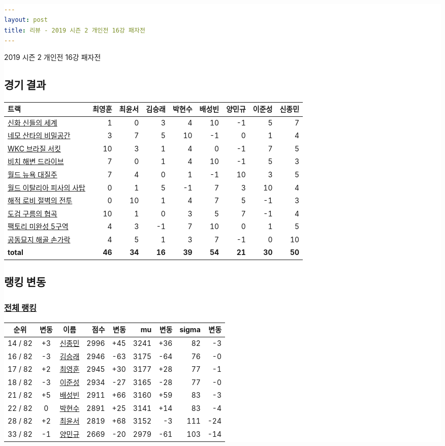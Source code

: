 ```yaml
---
layout: post
title: 리뷰 - 2019 시즌 2 개인전 16강 패자전
---
```


2019 시즌 2 개인전 16강 패자전


## 경기 결과

| 트랙 | 최영훈 | 최윤서 | 김승래 | 박현수 | 배성빈 | 양민규 | 이준성 | 신종민 |
|:---|---:|---:|---:|---:|---:|---:|---:|---:|
| [신화 신들의 세계](../shinsegye) | 1 | 0 | 3 | 4 | 10 | -1 | 5 | 7 |
| [네모 산타의 비밀공간](../santa) | 3 | 7 | 5 | 10 | -1 | 0 | 1 | 4 |
| [WKC 브라질 서킷](../brazil) | 10 | 3 | 1 | 4 | 0 | -1 | 7 | 5 |
| [비치 해변 드라이브](../haebyun) | 7 | 0 | 1 | 4 | 10 | -1 | 5 | 3 |
| [월드 뉴욕 대질주](../newyork) | 7 | 4 | 0 | 1 | -1 | 10 | 3 | 5 |
| [월드 이탈리아 피사의 사탑](../pizza) | 0 | 1 | 5 | -1 | 7 | 3 | 10 | 4 |
| [해적 로비 절벽의 전투](../lobby) | 0 | 10 | 1 | 4 | 7 | 5 | -1 | 3 |
| [도검 구름의 협곡](../hyupgog) | 10 | 1 | 0 | 3 | 5 | 7 | -1 | 4 |
| [팩토리 미완성 5구역](../district5) | 4 | 3 | -1 | 7 | 10 | 0 | 1 | 5 |
| [공동묘지 해골 손가락](../haeson) | 4 | 5 | 1 | 3 | 7 | -1 | 0 | 10 |
| __total__ | __46__ | __34__ | __16__ | __39__ | __54__ | __21__ | __30__ | __50__ |


## 랭킹 변동


### [전체 랭킹](../singles-full)

| 순위 | 변동 | 이름 | 점수 | 변동 | mu | 변동 | sigma | 변동 |
|:---:|:---:|:---:|---:|---:|---:|---:|---:|---:|
| 14 / 82 | +3 | [신종민](../shinjongmin) | 2996 | +45 | 3241 | +36 | 82 | -3 |
| 16 / 82 | -3 | [김승래](../gimseungrae) | 2946 | -63 | 3175 | -64 | 76 | -0 |
| 17 / 82 | +2 | [최영훈](../choiyeonghun) | 2945 | +30 | 3177 | +28 | 77 | -1 |
| 18 / 82 | -3 | [이준성](../ijunseong) | 2934 | -27 | 3165 | -28 | 77 | -0 |
| 21 / 82 | +5 | [배성빈](../baeseongbin) | 2911 | +66 | 3160 | +59 | 83 | -3 |
| 22 / 82 | 0 | [박현수](../bakhyeonsu) | 2891 | +25 | 3141 | +14 | 83 | -4 |
| 28 / 82 | +2 | [최윤서](../choiyunseo) | 2819 | +68 | 3152 | -3 | 111 | -24 |
| 33 / 82 | -1 | [양민규](../yangmingyu) | 2669 | -20 | 2979 | -61 | 103 | -14 |
